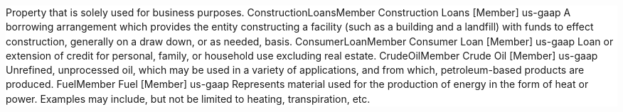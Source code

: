 <td valign="top">Property that is solely used for business purposes.</td>

</tr>

<tr>

<td style="word-break: break-word;
       word-wrap: break-word;max-width: 120px;" valign="top">ConstructionLoansMember</td>

<td valign="top">Construction Loans [Member]</td>

<td valign="top">us-gaap</td>

<td valign="top">A borrowing arrangement which provides the entity constructing a facility (such as a building and a landfill) with funds to effect construction, generally on a draw down, or as needed, basis.</td>

</tr>

<tr>

<td style="word-break: break-word;
       word-wrap: break-word;max-width: 120px;" valign="top">ConsumerLoanMember</td>

<td valign="top">Consumer Loan [Member]</td>

<td valign="top">us-gaap</td>

<td valign="top">Loan or extension of credit for personal, family, or household use excluding real estate.</td>

</tr>

<tr>

<td style="word-break: break-word;
       word-wrap: break-word;max-width: 120px;" valign="top">CrudeOilMember</td>

<td valign="top">Crude Oil [Member]</td>

<td valign="top">us-gaap</td>

<td valign="top">Unrefined, unprocessed oil, which may be used in a variety of applications, and from which, petroleum-based products are produced.</td>

</tr>

<tr>

<td style="word-break: break-word;
       word-wrap: break-word;max-width: 120px;" valign="top">FuelMember</td>

<td valign="top">Fuel [Member]</td>

<td valign="top">us-gaap</td>

<td valign="top">Represents material used for the production of energy in the form of heat or power. Examples may include, but not be limited to heating, transpiration, etc.</td>

</tr>

<tr>
